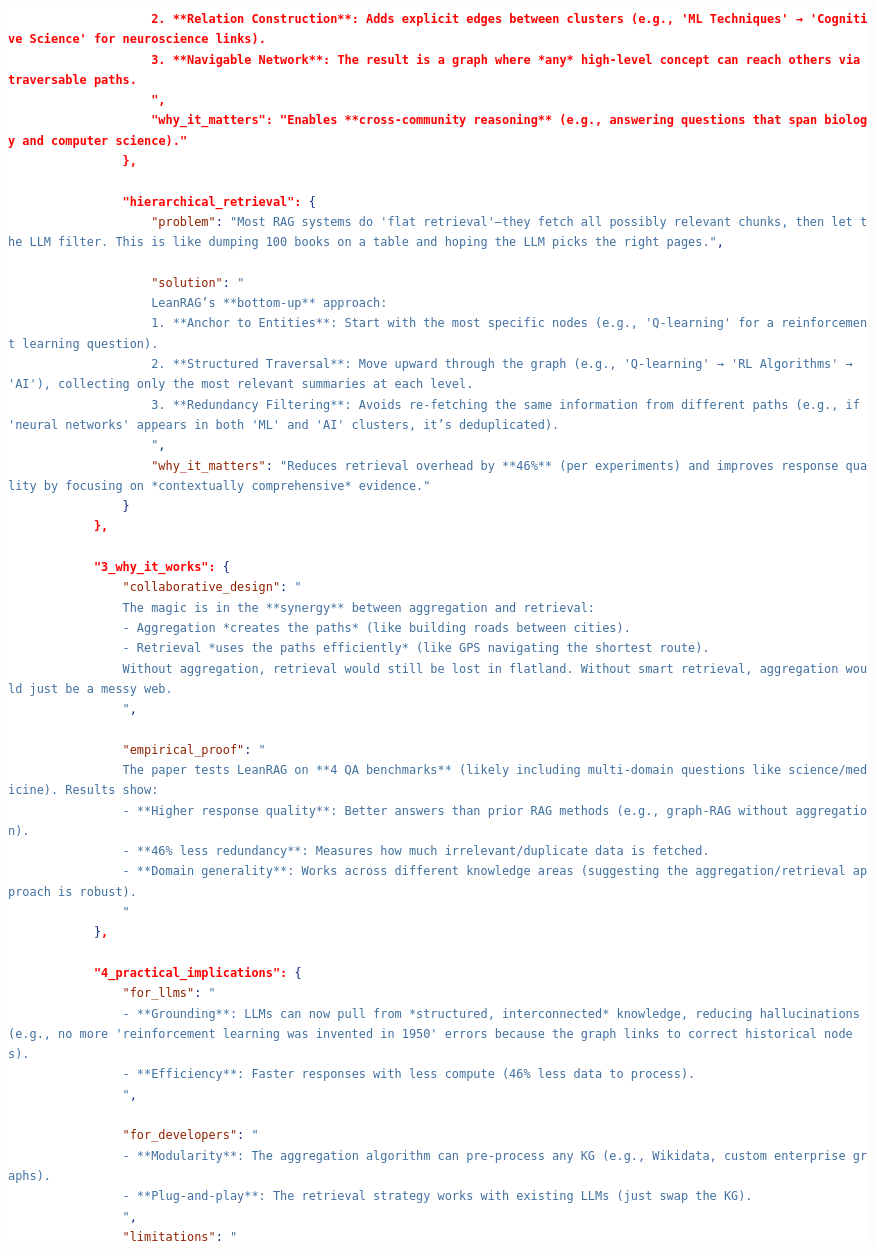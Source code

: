 ```json
                    2. **Relation Construction**: Adds explicit edges between clusters (e.g., 'ML Techniques' → 'Cognitive Science' for neuroscience links).
                    3. **Navigable Network**: The result is a graph where *any* high-level concept can reach others via traversable paths.
                    ",
                    "why_it_matters": "Enables **cross-community reasoning** (e.g., answering questions that span biology and computer science)."
                },

                "hierarchical_retrieval": {
                    "problem": "Most RAG systems do 'flat retrieval'—they fetch all possibly relevant chunks, then let the LLM filter. This is like dumping 100 books on a table and hoping the LLM picks the right pages.",

                    "solution": "
                    LeanRAG’s **bottom-up** approach:
                    1. **Anchor to Entities**: Start with the most specific nodes (e.g., 'Q-learning' for a reinforcement learning question).
                    2. **Structured Traversal**: Move upward through the graph (e.g., 'Q-learning' → 'RL Algorithms' → 'AI'), collecting only the most relevant summaries at each level.
                    3. **Redundancy Filtering**: Avoids re-fetching the same information from different paths (e.g., if 'neural networks' appears in both 'ML' and 'AI' clusters, it’s deduplicated).
                    ",
                    "why_it_matters": "Reduces retrieval overhead by **46%** (per experiments) and improves response quality by focusing on *contextually comprehensive* evidence."
                }
            },

            "3_why_it_works": {
                "collaborative_design": "
                The magic is in the **synergy** between aggregation and retrieval:
                - Aggregation *creates the paths* (like building roads between cities).
                - Retrieval *uses the paths efficiently* (like GPS navigating the shortest route).
                Without aggregation, retrieval would still be lost in flatland. Without smart retrieval, aggregation would just be a messy web.
                ",

                "empirical_proof": "
                The paper tests LeanRAG on **4 QA benchmarks** (likely including multi-domain questions like science/medicine). Results show:
                - **Higher response quality**: Better answers than prior RAG methods (e.g., graph-RAG without aggregation).
                - **46% less redundancy**: Measures how much irrelevant/duplicate data is fetched.
                - **Domain generality**: Works across different knowledge areas (suggesting the aggregation/retrieval approach is robust).
                "
            },

            "4_practical_implications": {
                "for_llms": "
                - **Grounding**: LLMs can now pull from *structured, interconnected* knowledge, reducing hallucinations (e.g., no more 'reinforcement learning was invented in 1950' errors because the graph links to correct historical nodes).
                - **Efficiency**: Faster responses with less compute (46% less data to process).
                ",

                "for_developers": "
                - **Modularity**: The aggregation algorithm can pre-process any KG (e.g., Wikidata, custom enterprise graphs).
                - **Plug-and-play**: The retrieval strategy works with existing LLMs (just swap the KG).
                ",
                "limitations": "
```